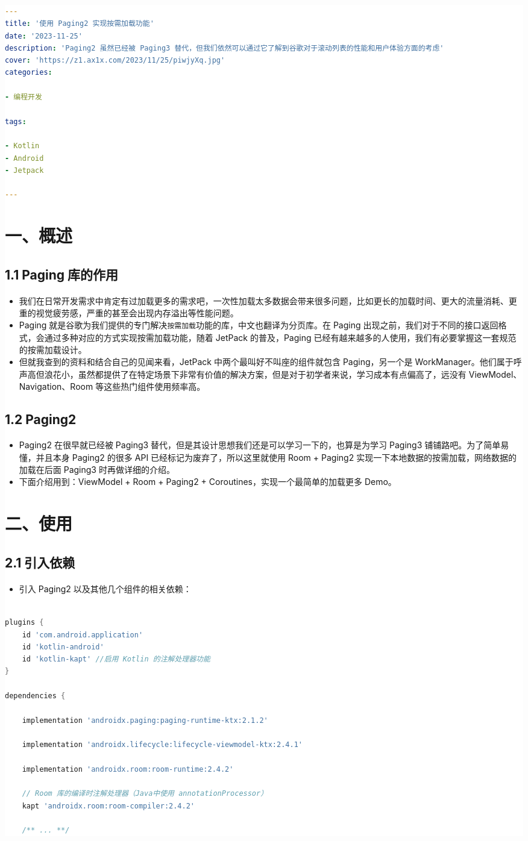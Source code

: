 ```yaml
---
title: '使用 Paging2 实现按需加载功能'
date: '2023-11-25'
description: 'Paging2 虽然已经被 Paging3 替代，但我们依然可以通过它了解到谷歌对于滚动列表的性能和用户体验方面的考虑'
cover: 'https://z1.ax1x.com/2023/11/25/piwjyXq.jpg'
categories:

- 编程开发

tags:

- Kotlin
- Android 
- Jetpack

--- 
```


# 一、概述

## 1.1 Paging 库的作用

- 我们在日常开发需求中肯定有过加载更多的需求吧，一次性加载太多数据会带来很多问题，比如更长的加载时间、更大的流量消耗、更重的视觉疲劳感，严重的甚至会出现内存溢出等性能问题。
- Paging 就是谷歌为我们提供的专门解决`按需加载`功能的库，中文也翻译为分页库。在 Paging 出现之前，我们对于不同的接口返回格式，会通过多种对应的方式实现按需加载功能，随着 JetPack 的普及，Paging 已经有越来越多的人使用，我们有必要掌握这一套规范的按需加载设计。
- 但就我查到的资料和结合自己的见闻来看，JetPack 中两个最叫好不叫座的组件就包含 Paging，另一个是 WorkManager。他们属于呼声高但浪花小，虽然都提供了在特定场景下非常有价值的解决方案，但是对于初学者来说，学习成本有点偏高了，远没有 ViewModel、Navigation、Room 等这些热门组件使用频率高。

## 1.2 Paging2

- Paging2 在很早就已经被 Paging3 替代，但是其设计思想我们还是可以学习一下的，也算是为学习 Paging3 铺铺路吧。为了简单易懂，并且本身 Paging2 的很多 API 已经标记为废弃了，所以这里就使用 Room + Paging2 实现一下本地数据的按需加载，网络数据的加载在后面 Paging3 时再做详细的介绍。
- 下面介绍用到：ViewModel + Room + Paging2 + Coroutines，实现一个最简单的加载更多 Demo。

# 二、使用

## 2.1 引入依赖

- 引入 Paging2 以及其他几个组件的相关依赖：

```groovy

plugins {
    id 'com.android.application'
    id 'kotlin-android'
    id 'kotlin-kapt' //启用 Kotlin 的注解处理器功能
}

dependencies {

    implementation 'androidx.paging:paging-runtime-ktx:2.1.2'

    implementation 'androidx.lifecycle:lifecycle-viewmodel-ktx:2.4.1'
    
    implementation 'androidx.room:room-runtime:2.4.2'

    // Room 库的编译时注解处理器（Java中使用 annotationProcessor）
    kapt 'androidx.room:room-compiler:2.4.2'
    
    /** ... **/
```
